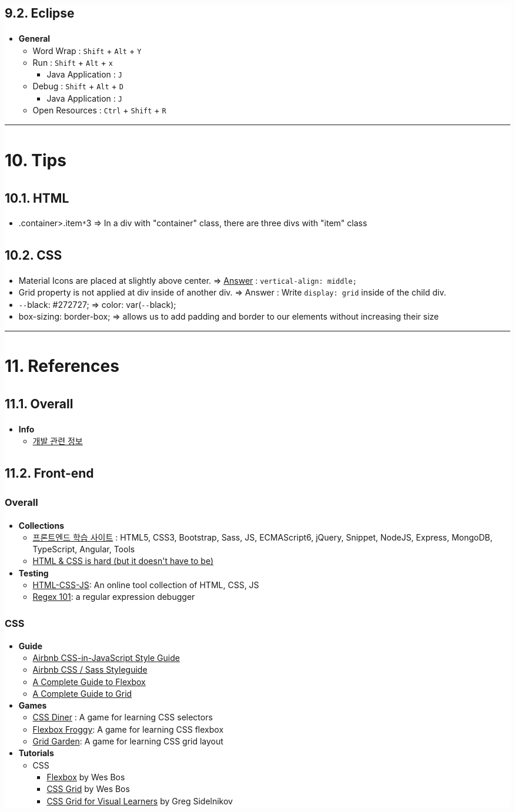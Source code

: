 ## 9.2. Eclipse
* <b>General</b>
    - Word Wrap : `Shift` + `Alt` + `Y`
    - Run : `Shift` + `Alt` + `x` 
        + Java Application : `J`
    - Debug : `Shift` + `Alt` + `D`
        + Java Application : `J`
    - Open Resources : `Ctrl` + `Shift` + `R`
- - -

# 10. Tips 
## 10.1. HTML
* .container>.item`*`3 => In a div with "container" class, there are three divs with "item" class
## 10.2. CSS
* Material Icons are placed at slightly above center. => [Answer](https://stackoverflow.com/a/43361653/10021131) : `vertical-align: middle;`
* Grid property is not applied at div inside of another div. => Answer : Write `display: grid` inside of the child div.
* `--`black: #272727; => color: var(`--`black);
* box-sizing: border-box; => allows us to add padding and border to our elements without increasing their size
- - -

# 11. References 
## 11.1. Overall
* <b>Info</b>
    - [개발 관련 정보](https://github.com/WeareSoft/archive)

## 11.2. Front-end
### Overall
* <b>Collections</b>
    - [프론트엔드 학습 사이트](https://poiemaweb.com/) : HTML5, CSS3, Bootstrap, Sass, JS, ECMAScript6, jQuery, Snippet, NodeJS, Express, MongoDB, TypeScript, Angular, Tools
    - [HTML & CSS is hard (but it doesn't have to be)](https://internetingishard.com/html-and-css/)
* <b>Testing</b>
    - [HTML-CSS-JS](https://html-css-js.com/): An online tool collection of HTML, CSS, JS
    - [Regex 101](https://regex101.com/): a regular expression debugger 
    
### CSS
* <b>Guide</b>
    - [Airbnb CSS-in-JavaScript Style Guide](https://github.com/airbnb/javascript/tree/master/css-in-javascript#airbnb-css-in-javascript-style-guide)
    - [Airbnb CSS / Sass Styleguide](https://github.com/airbnb/css#airbnb-css--sass-styleguide)
    - [A Complete Guide to Flexbox](https://css-tricks.com/snippets/css/a-guide-to-flexbox/)
    - [A Complete Guide to Grid](https://css-tricks.com/snippets/css/complete-guide-grid/)
* <b>Games</b>
    - [CSS Diner](http://flukeout.github.io/) : A game for learning CSS selectors
    - [Flexbox Froggy](https://flexboxfroggy.com/): A game for learning CSS flexbox
    - [Grid Garden](http://cssgridgarden.com/): A game for learning CSS grid layout
* <b>Tutorials</b>
    - CSS
        + [Flexbox](https://flexbox.io/) by Wes Bos
        + [CSS Grid](https://cssgrid.io/) by Wes Bos
        + [CSS Grid for Visual Learners](http://www.csstutorial.org/css-grid-tutorial.html) by Greg Sidelnikov